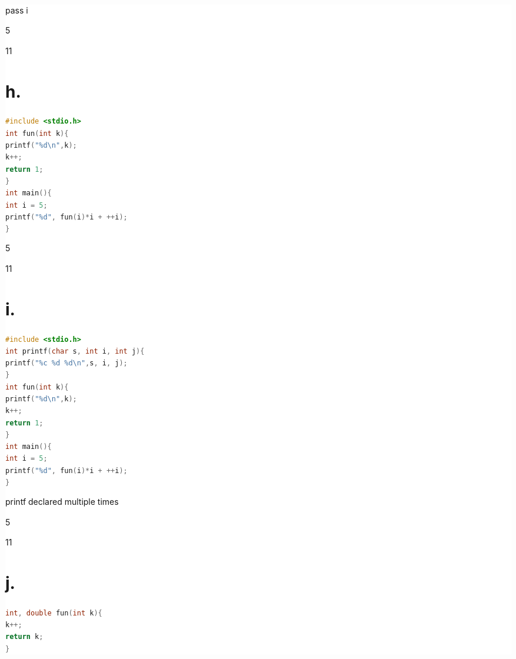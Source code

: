 pass i

5

11

# h.

```cpp
#include <stdio.h>
int fun(int k){
printf("%d\n",k);
k++;
return 1;
}
int main(){
int i = 5;
printf("%d", fun(i)*i + ++i);
}
```

5

11

# i.

```cpp
#include <stdio.h>
int printf(char s, int i, int j){
printf("%c %d %d\n",s, i, j);
}
int fun(int k){
printf("%d\n",k);
k++;
return 1;
}
int main(){
int i = 5;
printf("%d", fun(i)*i + ++i);
}
```

printf declared multiple times

5

11

# j.

```cpp
int, double fun(int k){
k++;
return k;
}
```
